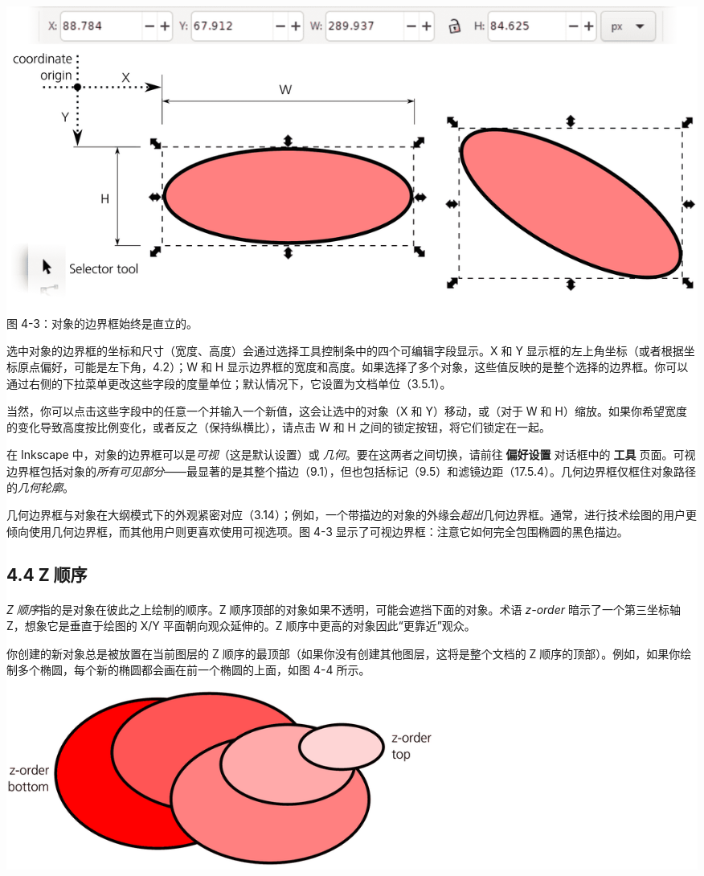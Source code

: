 ![](img/bbox.svg.png)

图 4-3：对象的边界框始终是直立的。

选中对象的边界框的坐标和尺寸（宽度、高度）会通过选择工具控制条中的四个可编辑字段显示。X 和 Y 显示框的左上角坐标（或者根据坐标原点偏好，可能是左下角，4.2）；W 和 H 显示边界框的宽度和高度。如果选择了多个对象，这些值反映的是整个选择的边界框。你可以通过右侧的下拉菜单更改这些字段的度量单位；默认情况下，它设置为文档单位（3.5.1）。

当然，你可以点击这些字段中的任意一个并输入一个新值，这会让选中的对象（X 和 Y）移动，或（对于 W 和 H）缩放。如果你希望宽度的变化导致高度按比例变化，或者反之（保持纵横比），请点击 W 和 H 之间的锁定按钮，将它们锁定在一起。

在 Inkscape 中，对象的边界框可以是*可视*（这是默认设置）或 *几何*。要在这两者之间切换，请前往 **偏好设置** 对话框中的 **工具** 页面。可视边界框包括对象的*所有可见部分*——最显著的是其整个描边（9.1），但也包括标记（9.5）和滤镜边距（17.5.4）。几何边界框仅框住对象路径的*几何轮廓*。

几何边界框与对象在大纲模式下的外观紧密对应（3.14）；例如，一个带描边的对象的外缘会*超出*几何边界框。通常，进行技术绘图的用户更倾向使用几何边界框，而其他用户则更喜欢使用可视选项。图 4-3 显示了可视边界框：注意它如何完全包围椭圆的黑色描边。

## 4.4 Z 顺序

*Z 顺序*指的是对象在彼此之上绘制的顺序。Z 顺序顶部的对象如果不透明，可能会遮挡下面的对象。术语 *z-order* 暗示了一个第三坐标轴 Z，想象它是垂直于绘图的 X/Y 平面朝向观众延伸的。Z 顺序中更高的对象因此“更靠近”观众。

你创建的新对象总是被放置在当前图层的 Z 顺序的最顶部（如果你没有创建其他图层，这将是整个文档的 Z 顺序的顶部）。例如，如果你绘制多个椭圆，每个新的椭圆都会画在前一个椭圆的上面，如图 4-4 所示。

![](img/z-order.svg.png)
